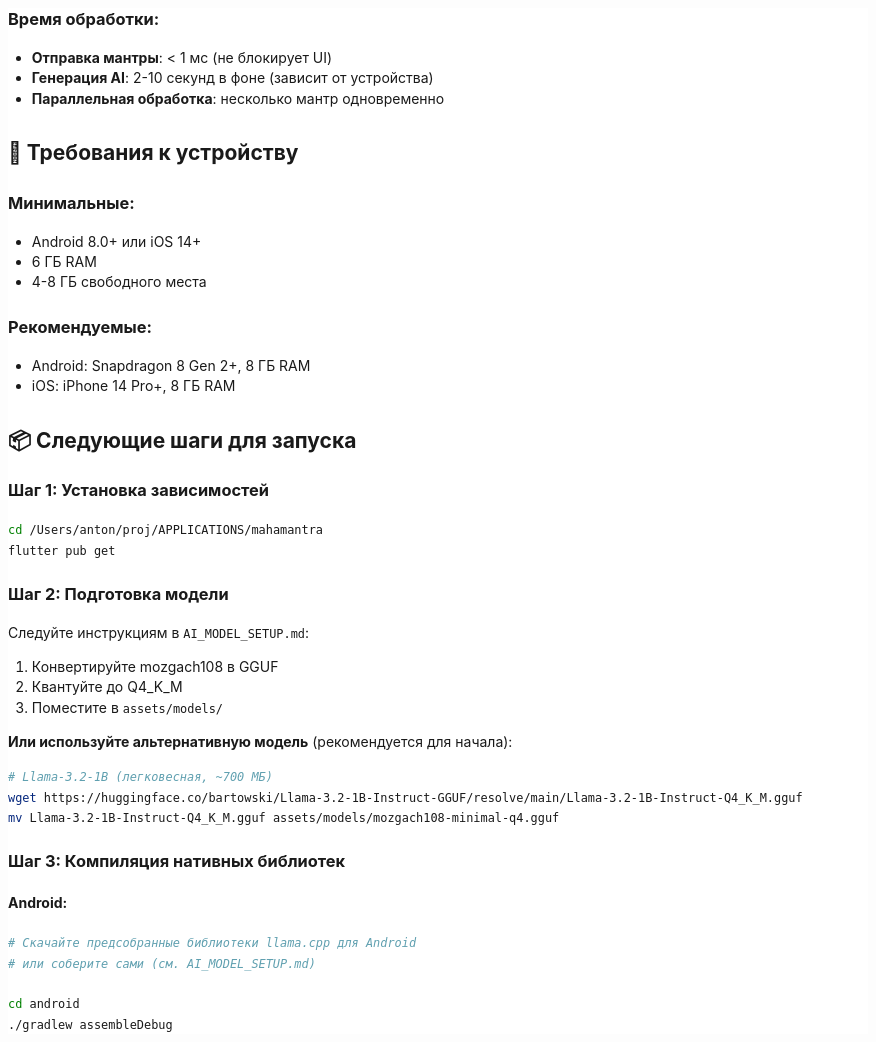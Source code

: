 ### Время обработки:
- **Отправка мантры**: < 1 мс (не блокирует UI)
- **Генерация AI**: 2-10 секунд в фоне (зависит от устройства)
- **Параллельная обработка**: несколько мантр одновременно

## 🎯 Требования к устройству

### Минимальные:
- Android 8.0+ или iOS 14+
- 6 ГБ RAM
- 4-8 ГБ свободного места

### Рекомендуемые:
- Android: Snapdragon 8 Gen 2+, 8 ГБ RAM
- iOS: iPhone 14 Pro+, 8 ГБ RAM

## 📦 Следующие шаги для запуска

### Шаг 1: Установка зависимостей

```bash
cd /Users/anton/proj/APPLICATIONS/mahamantra
flutter pub get
```

### Шаг 2: Подготовка модели

Следуйте инструкциям в `AI_MODEL_SETUP.md`:

1. Конвертируйте mozgach108 в GGUF
2. Квантуйте до Q4_K_M
3. Поместите в `assets/models/`

**Или используйте альтернативную модель** (рекомендуется для начала):

```bash
# Llama-3.2-1B (легковесная, ~700 МБ)
wget https://huggingface.co/bartowski/Llama-3.2-1B-Instruct-GGUF/resolve/main/Llama-3.2-1B-Instruct-Q4_K_M.gguf
mv Llama-3.2-1B-Instruct-Q4_K_M.gguf assets/models/mozgach108-minimal-q4.gguf
```

### Шаг 3: Компиляция нативных библиотек

#### Android:
```bash
# Скачайте предсобранные библиотеки llama.cpp для Android
# или соберите сами (см. AI_MODEL_SETUP.md)

cd android
./gradlew assembleDebug
```
